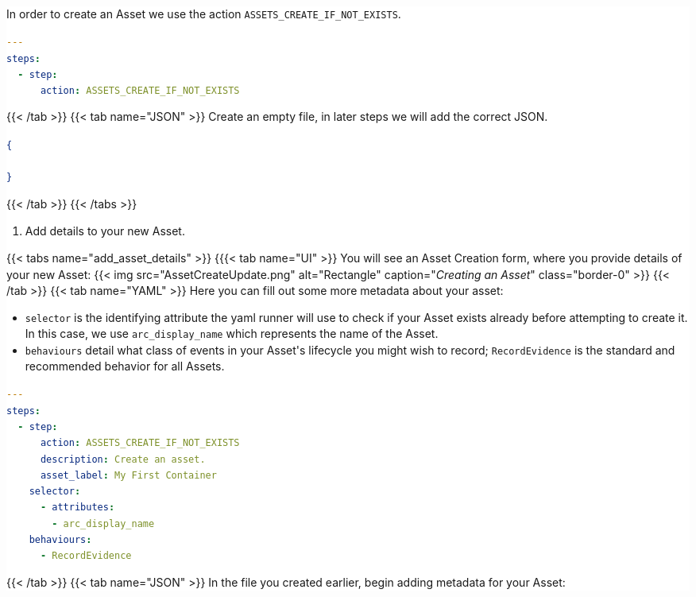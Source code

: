 In order to create an Asset we use the action `ASSETS_CREATE_IF_NOT_EXISTS`.

```yaml
---
steps:
  - step:
      action: ASSETS_CREATE_IF_NOT_EXISTS
```

{{< /tab >}}
{{< tab name="JSON" >}}
Create an empty file, in later steps we will add the correct JSON.

```json
{
  
}
```

{{< /tab >}}
{{< /tabs >}}<br>

1. Add details to your new Asset.

{{< tabs name="add_asset_details" >}}
{{{< tab name="UI" >}}
You will see an Asset Creation form, where you provide details of your new Asset:
{{< img src="AssetCreateUpdate.png" alt="Rectangle" caption="<em>Creating an Asset</em>" class="border-0" >}}
{{< /tab >}}
{{< tab name="YAML" >}}
Here you can fill out some more metadata about your asset:

* `selector` is the identifying attribute the yaml runner will use to check if your Asset exists already before attempting to create it. In this case, we use `arc_display_name` which represents the name of the Asset.
* `behaviours` detail what class of events in your Asset's lifecycle you might wish to record; `RecordEvidence` is the standard and recommended behavior for all Assets.

```yaml
---
steps:
  - step:
      action: ASSETS_CREATE_IF_NOT_EXISTS
      description: Create an asset.
      asset_label: My First Container 
    selector: 
      - attributes: 
        - arc_display_name
    behaviours: 
      - RecordEvidence
```

{{< /tab >}}
{{< tab name="JSON" >}}
In the file you created earlier, begin adding metadata for your Asset:
